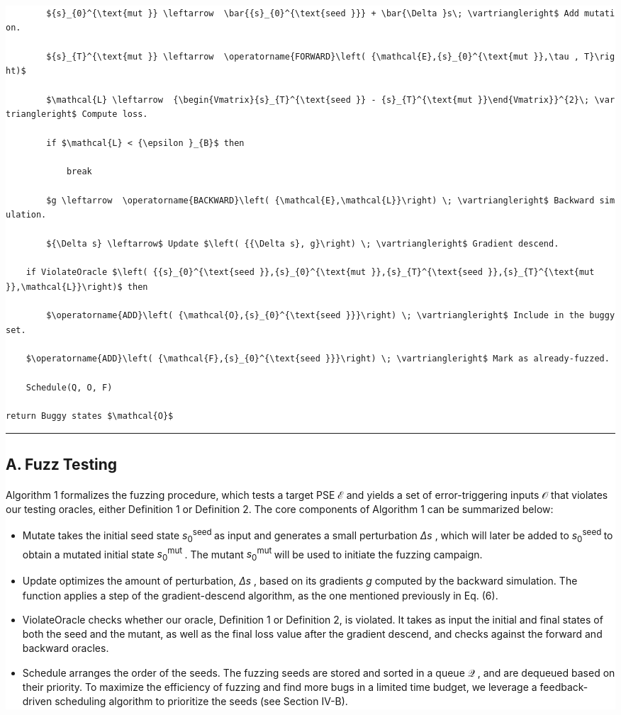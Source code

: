 			${s}_{0}^{\text{mut }} \leftarrow  \bar{{s}_{0}^{\text{seed }}} + \bar{\Delta }s\; \vartriangleright$ Add mutation.

			${s}_{T}^{\text{mut }} \leftarrow  \operatorname{FORWARD}\left( {\mathcal{E},{s}_{0}^{\text{mut }},\tau , T}\right)$

			$\mathcal{L} \leftarrow  {\begin{Vmatrix}{s}_{T}^{\text{seed }} - {s}_{T}^{\text{mut }}\end{Vmatrix}}^{2}\; \vartriangleright$ Compute loss.

			if $\mathcal{L} < {\epsilon }_{B}$ then

				break

			$g \leftarrow  \operatorname{BACKWARD}\left( {\mathcal{E},\mathcal{L}}\right) \; \vartriangleright$ Backward simulation.

			${\Delta s} \leftarrow$ Update $\left( {{\Delta s}, g}\right) \; \vartriangleright$ Gradient descend.

		if ViolateOracle $\left( {{s}_{0}^{\text{seed }},{s}_{0}^{\text{mut }},{s}_{T}^{\text{seed }},{s}_{T}^{\text{mut }},\mathcal{L}}\right)$ then

			$\operatorname{ADD}\left( {\mathcal{O},{s}_{0}^{\text{seed }}}\right) \; \vartriangleright$ Include in the buggy set.

		$\operatorname{ADD}\left( {\mathcal{F},{s}_{0}^{\text{seed }}}\right) \; \vartriangleright$ Mark as already-fuzzed.

		Schedule(Q, O, F)

	return Buggy states $\mathcal{O}$

---

## A. Fuzz Testing

Algorithm 1 formalizes the fuzzing procedure, which tests a target PSE $\mathcal{E}$ and yields a set of error-triggering inputs $\mathcal{O}$ that violates our testing oracles, either Definition 1 or Definition 2. The core components of Algorithm 1 can be summarized below:

- Mutate takes the initial seed state ${s}_{0}^{\text{seed }}$ as input and generates a small perturbation ${\Delta s}$ , which will later be added to ${s}_{0}^{\text{seed }}$ to obtain a mutated initial state ${s}_{0}^{\text{mut }}$ . The mutant ${s}_{0}^{\text{mut }}$ will be used to initiate the fuzzing campaign.

- Update optimizes the amount of perturbation, ${\Delta s}$ , based on its gradients $g$ computed by the backward simulation. The function applies a step of the gradient-descend algorithm, as the one mentioned previously in Eq. (6).

- ViolateOracle checks whether our oracle, Definition 1 or Definition 2, is violated. It takes as input the initial and final states of both the seed and the mutant, as well as the final loss value after the gradient descend, and checks against the forward and backward oracles.

- Schedule arranges the order of the seeds. The fuzzing seeds are stored and sorted in a queue $\mathcal{Q}$ , and are dequeued based on their priority. To maximize the efficiency of fuzzing and find more bugs in a limited time budget, we leverage a feedback-driven scheduling algorithm to prioritize the seeds (see Section IV-B).
